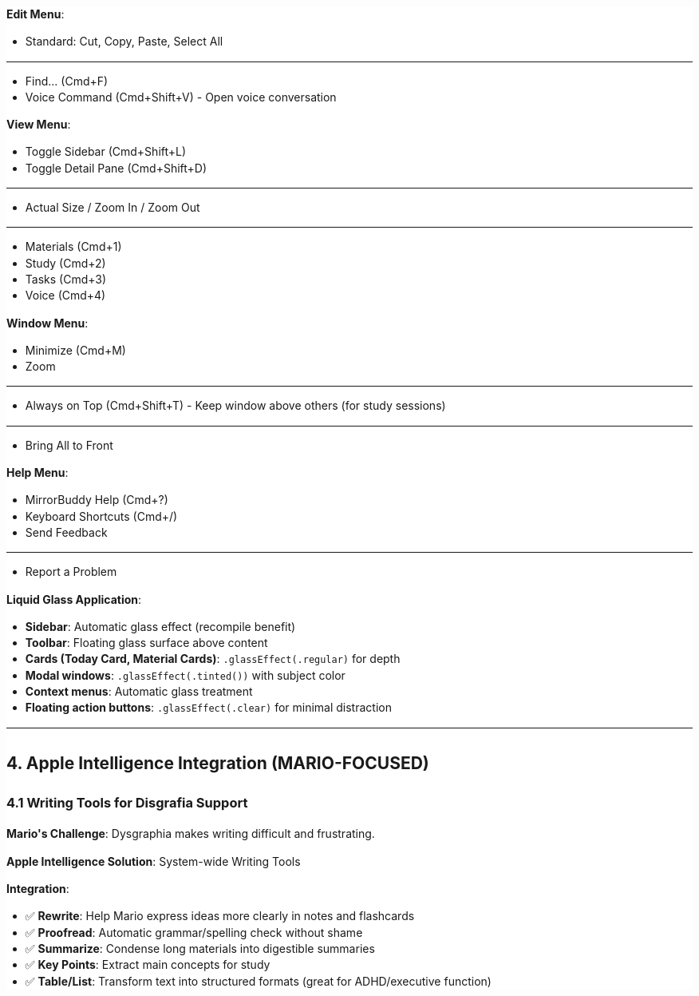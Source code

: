 **Edit Menu**:
- Standard: Cut, Copy, Paste, Select All
- ---
- Find... (Cmd+F)
- Voice Command (Cmd+Shift+V) - Open voice conversation

**View Menu**:
- Toggle Sidebar (Cmd+Shift+L)
- Toggle Detail Pane (Cmd+Shift+D)
- ---
- Actual Size / Zoom In / Zoom Out
- ---
- Materials (Cmd+1)
- Study (Cmd+2)
- Tasks (Cmd+3)
- Voice (Cmd+4)

**Window Menu**:
- Minimize (Cmd+M)
- Zoom
- ---
- Always on Top (Cmd+Shift+T) - Keep window above others (for study sessions)
- ---
- Bring All to Front

**Help Menu**:
- MirrorBuddy Help (Cmd+?)
- Keyboard Shortcuts (Cmd+/)
- Send Feedback
- ---
- Report a Problem

**Liquid Glass Application**:
- **Sidebar**: Automatic glass effect (recompile benefit)
- **Toolbar**: Floating glass surface above content
- **Cards (Today Card, Material Cards)**: `.glassEffect(.regular)` for depth
- **Modal windows**: `.glassEffect(.tinted())` with subject color
- **Context menus**: Automatic glass treatment
- **Floating action buttons**: `.glassEffect(.clear)` for minimal distraction

---

## 4. Apple Intelligence Integration (MARIO-FOCUSED)

### 4.1 Writing Tools for Disgrafia Support
**Mario's Challenge**: Dysgraphia makes writing difficult and frustrating.

**Apple Intelligence Solution**: System-wide Writing Tools

**Integration**:
- ✅ **Rewrite**: Help Mario express ideas more clearly in notes and flashcards
- ✅ **Proofread**: Automatic grammar/spelling check without shame
- ✅ **Summarize**: Condense long materials into digestible summaries
- ✅ **Key Points**: Extract main concepts for study
- ✅ **Table/List**: Transform text into structured formats (great for ADHD/executive function)
